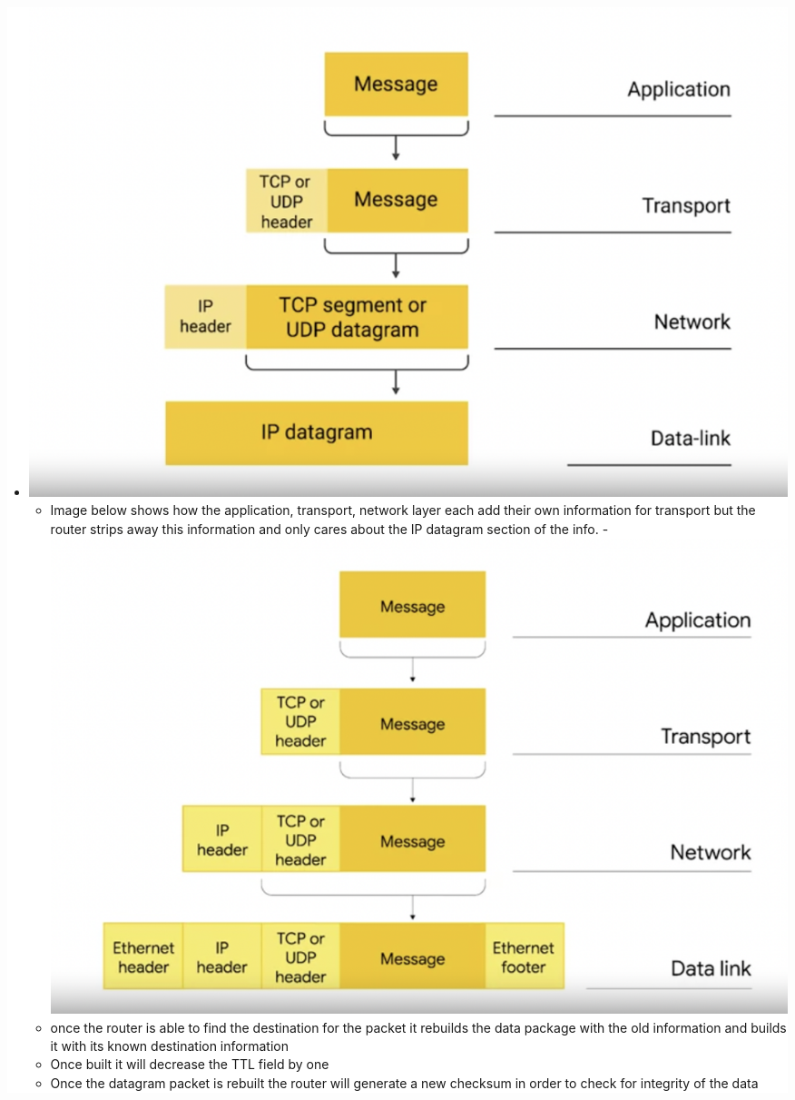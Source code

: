- ![Data Transport to Router](../images/Screenshot%202023-05-17%20at%205.21.58%20PM.png)
  - Image below shows how the application, transport, network layer each add their own information for transport but the router strips away this information and only cares about the IP datagram section of the info. -![Repackaging the Message](../images/Screenshot%202023-05-17%20at%205.32.11%20PM.png)
  - once the router is able to find the destination for the packet it rebuilds the data package with the old information and builds it with its known destination information
  - Once built it will decrease the TTL field by one
  - Once the datagram packet is rebuilt the router will generate a new checksum in order to check for integrity of the data